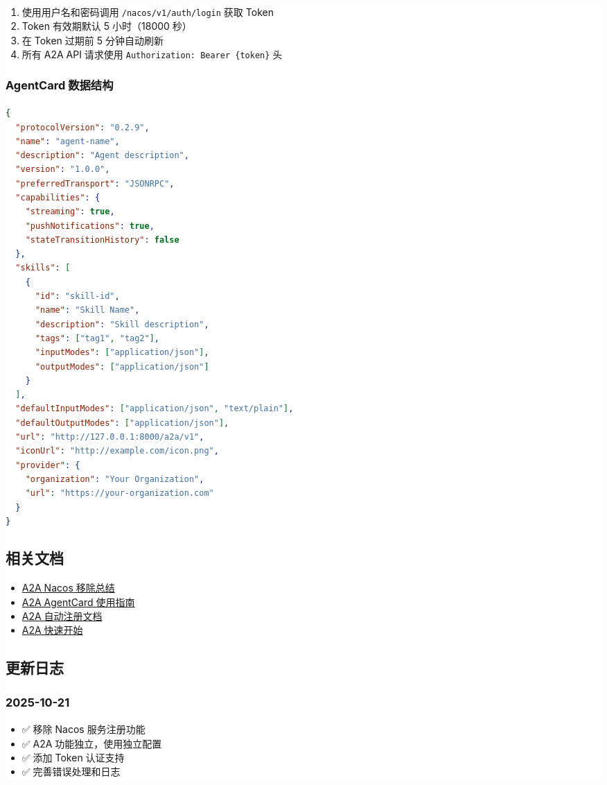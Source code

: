 1. 使用用户名和密码调用 `/nacos/v1/auth/login` 获取 Token
2. Token 有效期默认 5 小时（18000 秒）
3. 在 Token 过期前 5 分钟自动刷新
4. 所有 A2A API 请求使用 `Authorization: Bearer {token}` 头

### AgentCard 数据结构

```json
{
  "protocolVersion": "0.2.9",
  "name": "agent-name",
  "description": "Agent description",
  "version": "1.0.0",
  "preferredTransport": "JSONRPC",
  "capabilities": {
    "streaming": true,
    "pushNotifications": true,
    "stateTransitionHistory": false
  },
  "skills": [
    {
      "id": "skill-id",
      "name": "Skill Name",
      "description": "Skill description",
      "tags": ["tag1", "tag2"],
      "inputModes": ["application/json"],
      "outputModes": ["application/json"]
    }
  ],
  "defaultInputModes": ["application/json", "text/plain"],
  "defaultOutputModes": ["application/json"],
  "url": "http://127.0.0.1:8000/a2a/v1",
  "iconUrl": "http://example.com/icon.png",
  "provider": {
    "organization": "Your Organization",
    "url": "https://your-organization.com"
  }
}
```

## 相关文档

- [A2A Nacos 移除总结](./A2A_NACOS_REMOVAL_SUMMARY.md)
- [A2A AgentCard 使用指南](./a2a_agent_card.md)
- [A2A 自动注册文档](./A2A_AUTO_REGISTER.md)
- [A2A 快速开始](./A2A_AUTO_REGISTER_QUICK_START.md)

## 更新日志

### 2025-10-21
- ✅ 移除 Nacos 服务注册功能
- ✅ A2A 功能独立，使用独立配置
- ✅ 添加 Token 认证支持
- ✅ 完善错误处理和日志

